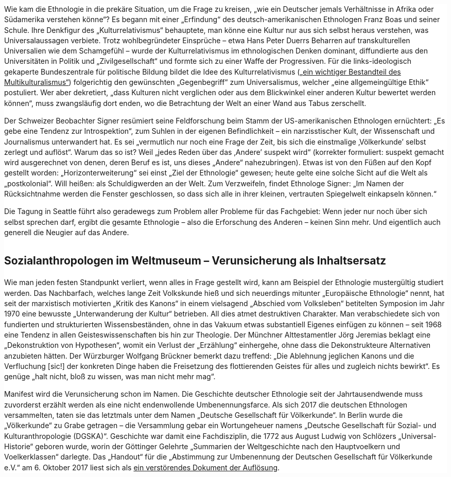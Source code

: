 Wie kam die Ethnologie in die prekäre Situation, um die Frage zu kreisen, „wie ein Deutscher jemals Verhältnisse in Afrika oder Südamerika verstehen könne“? Es begann mit einer „Erfindung“ des deutsch-amerikanischen Ethnologen Franz Boas und seiner Schule. Ihre Denkfigur des „Kulturrelativismus“ behauptete, man könne eine Kultur nur aus sich selbst heraus verstehen, was Universalaussagen verbiete. Trotz wohlbegründeter Einsprüche – etwa Hans Peter Duerrs Beharren auf transkulturellen Universalien wie dem Schamgefühl – wurde der Kulturrelativismus im ethnologischen Denken dominant, diffundierte aus den Universitäten in Politik und „Zivilgesellschaft“ und formte sich zu einer Waffe der Progressiven. Für die links-ideologisch gekaperte Bundeszentrale für politische Bildung bildet die Idee des Kulturrelativismus (<a href="https://www.bpb.de/themen/kriege-konflikte/dossier-kriege-konflikte/504301/kulturrelativismus/">„ein wichtiger Bestandteil des Multikulturalismus“</a>) folgerichtig den gewünschten „Gegenbegriff“ zum Universalismus, welcher „eine allgemeingültige Ethik“ postuliert. Wer aber dekretiert, „dass Kulturen nicht verglichen oder aus dem Blickwinkel einer anderen Kultur bewertet werden können“, muss zwangsläufig dort enden, wo die Betrachtung der Welt an einer Wand aus Tabus zerschellt.

Der Schweizer Beobachter Signer resümiert seine Feldforschung beim Stamm der US-amerikanischen Ethnologen ernüchtert: „Es gebe eine Tendenz zur Introspektion“, zum Suhlen in der eigenen Befindlichkeit – ein narzisstischer Kult, der Wissenschaft und Journalismus unterwandert hat. Es sei „vermutlich nur noch eine Frage der Zeit, bis sich die einstmalige ‚Völkerkunde’ selbst zerlegt und auflöst“. Warum das so ist? Weil „jedes Reden über das ‚Andere’ suspekt wird“ (korrekter formuliert: suspekt gemacht wird ausgerechnet von denen, deren Beruf es ist, uns dieses „Andere“ nahezubringen). Etwas ist von den Füßen auf den Kopf gestellt worden: „Horizonterweiterung“ sei einst „Ziel der Ethnologie“ gewesen; heute gelte eine solche Sicht auf die Welt als „postkolonial“. Will heißen: als Schuldigwerden an der Welt. Zum Verzweifeln, findet Ethnologe Signer: „Im Namen der Rücksichtnahme werden die Fenster geschlossen, so dass sich alle in ihrer kleinen, vertrauten Spiegelwelt einkapseln können.“

Die Tagung in Seattle führt also geradewegs zum Problem aller Probleme für das Fachgebiet: Wenn jeder nur noch über sich selbst sprechen darf, ergibt die gesamte Ethnologie – also die Erforschung des Anderen – keinen Sinn mehr. Und eigentlich auch generell die Neugier auf das Andere.



## Sozialanthropologen im Weltmuseum – Verunsicherung als Inhaltsersatz

Wie man jeden festen Standpunkt verliert, wenn alles in Frage gestellt wird, kann am Beispiel der Ethnologie mustergültig studiert werden. Das Nachbarfach, welches lange Zeit Volkskunde hieß und sich neuerdings mitunter „Europäische Ethnologie“ nennt, hat seit der marxistisch motivierten „Kritik des Kanons“ in einem vielsagend „Abschied vom Volksleben“ betitelten Symposion im Jahr 1970 eine bewusste „Unterwanderung der Kultur“ betrieben. All dies atmet destruktiven Charakter. Man verabschiedete sich von fundierten und strukturierten Wissensbeständen, ohne in das Vakuum etwas substantiell Eigenes einfügen zu können – seit 1968 eine Tendenz in allen Geisteswissenschaften bis hin zur Theologie. Der Münchner Alttestamentler Jörg Jeremias beklagt eine „Dekonstruktion von Hypothesen“, womit ein Verlust der „Erzählung“ einhergehe, ohne dass die Dekonstrukteure Alternativen anzubieten hätten. Der Würzburger Wolfgang Brückner bemerkt dazu treffend: „Die Ablehnung jeglichen Kanons und die Verfluchung [sic!] der konkreten Dinge haben die Freisetzung des flottierenden Geistes für alles und zugleich nichts bewirkt“. Es genüge „halt nicht, bloß zu wissen, was man nicht mehr mag“.

Manifest wird die Verunsicherung schon im Namen. Die Geschichte deutscher Ethnologie seit der Jahrtausendwende muss zuvorderst erzählt werden als eine nicht endenwollende Umbenennungsfarce. Als sich 2017 die deutschen Ethnologen versammelten, taten sie das letztmals unter dem Namen „Deutsche Gesellschaft für Völkerkunde“. In Berlin wurde die „Völkerkunde“ zu Grabe getragen – die Versammlung gebar ein Wortungeheuer namens „Deutsche Gesellschaft für Sozial- und Kulturanthropologie (DGSKA)“. Geschichte war damit eine Fachdisziplin, die 1772 aus August Ludwig von Schlözers „Universal-Historie“ geboren wurde, worin der Göttinger Gelehrte „Summarien der Weltgeschichte nach den Hauptvoelkern und Voelkerklassen“ darlegte. Das „Handout“ für die „Abstimmung zur Umbenennung der Deutschen Gesellschaft für Völkerkunde e.V.“ am 6. Oktober 2017 liest sich als <a href="https://www.dgska.de/wp-content/uploads/2018/07/ZfE_Bericht-Umbenennung-DGV-DGSKA_DRUCK_2018.pdf">ein verstörendes Dokument der Auflösung</a>.
